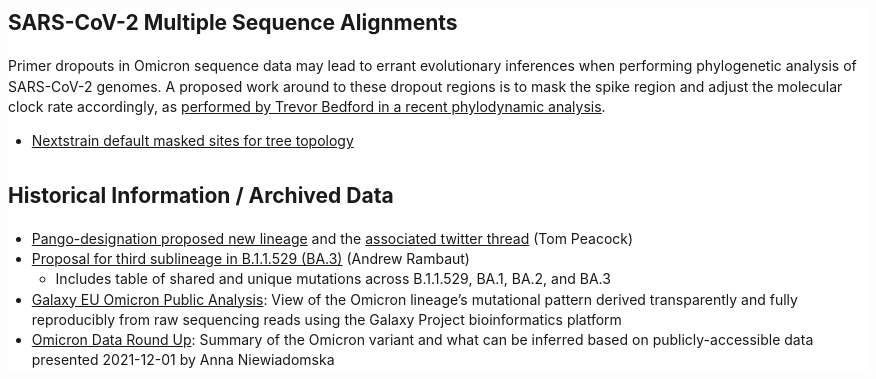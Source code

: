 ## SARS-CoV-2 Multiple Sequence Alignments
Primer dropouts in Omicron sequence data may lead to errant evolutionary inferences when performing phylogenetic analysis of SARS-CoV-2 genomes. A proposed work around to these dropout regions is to mask the spike region and adjust the molecular clock rate accordingly, as [performed by Trevor Bedford in a recent phylodynamic analysis](https://twitter.com/trvrb/status/1466102128343093248?s=20). 
- [Nextstrain default masked sites for tree topology](https://github.com/nextstrain/ncov/blob/master/defaults/sites_ignored_for_tree_topology.txt)



## Historical Information / Archived Data

- [Pango-designation proposed new lineage](https://github.com/cov-lineages/pango-designation/issues/343) and the [associated twitter thread](https://twitter.com/PeacockFlu/status/1463176821416075279) (Tom Peacock)
- [Proposal for third sublineage in B.1.1.529 (BA.3)](https://github.com/cov-lineages/pango-designation/issues/367) (Andrew Rambaut)
  - Includes table of shared and unique mutations across B.1.1.529, BA.1, BA.2, and BA.3
- [Galaxy EU Omicron Public Analysis](https://galaxyproject.eu/posts/2021/11/29/omicron-and-galaxy/): View of the Omicron lineage’s mutational pattern derived transparently and fully reproducibly from raw sequencing reads using the Galaxy Project bioinformatics platform
- [Omicron Data Round Up](https://docs.google.com/presentation/d/1sOaHoXFZqIUnqmjdeuaUODCqaUSvtxQp4f2hF9pBdn8/edit#slide=id.g104e9fe3cf0_2_75): Summary of the Omicron variant and what can be inferred based on publicly-accessible data presented 2021-12-01 by Anna Niewiadomska 